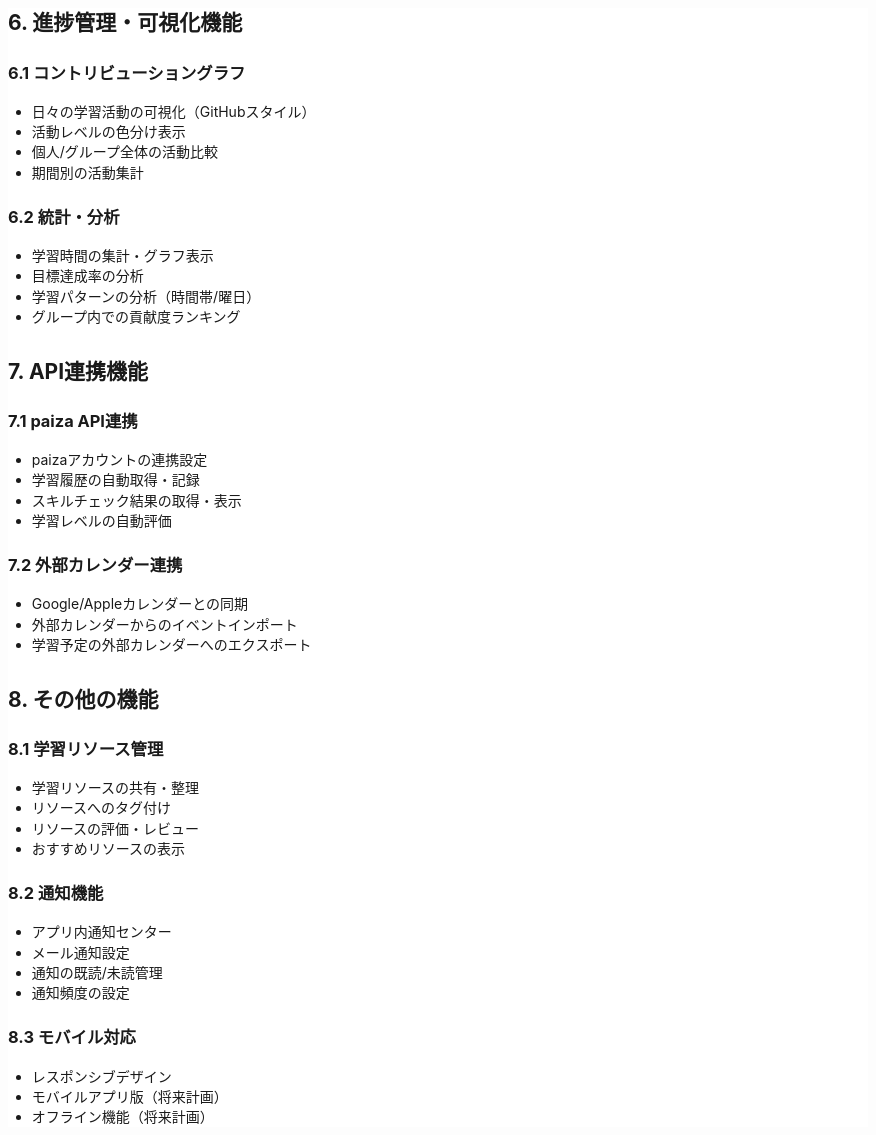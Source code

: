 ## 6. 進捗管理・可視化機能

### 6.1 コントリビューショングラフ

- 日々の学習活動の可視化（GitHubスタイル）
- 活動レベルの色分け表示
- 個人/グループ全体の活動比較
- 期間別の活動集計

### 6.2 統計・分析

- 学習時間の集計・グラフ表示
- 目標達成率の分析
- 学習パターンの分析（時間帯/曜日）
- グループ内での貢献度ランキング

## 7. API連携機能

### 7.1 paiza API連携

- paizaアカウントの連携設定
- 学習履歴の自動取得・記録
- スキルチェック結果の取得・表示
- 学習レベルの自動評価

### 7.2 外部カレンダー連携

- Google/Appleカレンダーとの同期
- 外部カレンダーからのイベントインポート
- 学習予定の外部カレンダーへのエクスポート

## 8. その他の機能

### 8.1 学習リソース管理

- 学習リソースの共有・整理
- リソースへのタグ付け
- リソースの評価・レビュー
- おすすめリソースの表示

### 8.2 通知機能

- アプリ内通知センター
- メール通知設定
- 通知の既読/未読管理
- 通知頻度の設定

### 8.3 モバイル対応

- レスポンシブデザイン
- モバイルアプリ版（将来計画）
- オフライン機能（将来計画）
